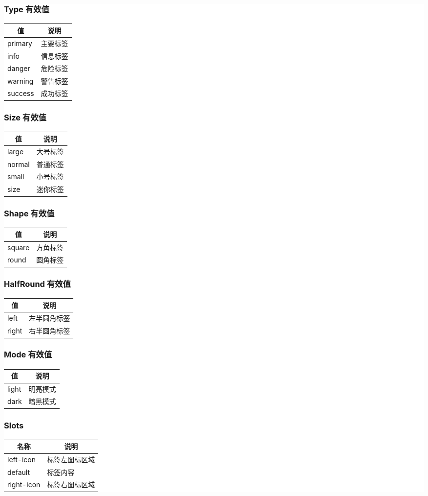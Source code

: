 ### Type 有效值
| 值 | 说明 |
|----|------|
| primary | 主要标签 |
| info | 信息标签 |
| danger | 危险标签 |
| warning | 警告标签 |
| success | 成功标签 |

### Size 有效值
| 值 | 说明 |
|----|------|
| large | 大号标签 |
| normal | 普通标签 |
| small | 小号标签 |
| size | 迷你标签 |

### Shape 有效值
| 值 | 说明 |
|----|------|
| square | 方角标签 |
| round | 圆角标签 |

### HalfRound 有效值
| 值 | 说明 |
|----|------|
| left | 左半圆角标签 |
| right | 右半圆角标签 |

### Mode 有效值
| 值 | 说明 |
|----|------|
| light | 明亮模式 |
| dark | 暗黑模式 |


### Slots

| 名称    | 说明         |
|---------|--------------|
| left-icon | 标签左图标区域 |
| default | 标签内容 |
| right-icon | 标签右图标区域 |
